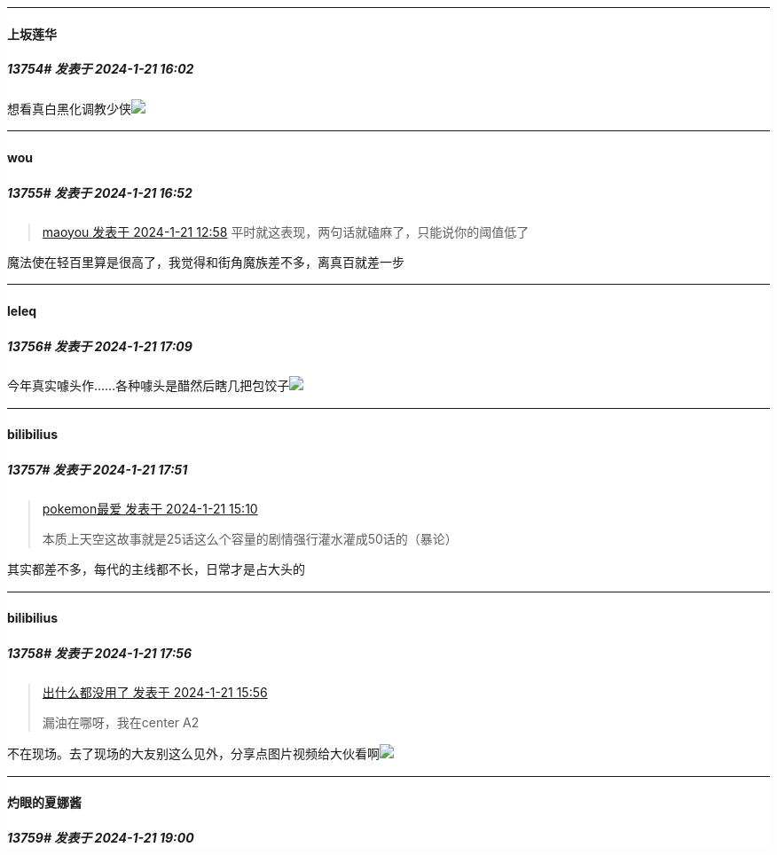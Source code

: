 *****

####  上坂莲华  
##### 13754#       发表于 2024-1-21 16:02

想看真白黑化调教少侠<img src="https://static.saraba1st.com/image/smiley/face2017/072.png" referrerpolicy="no-referrer">


*****

####  wou  
##### 13755#       发表于 2024-1-21 16:52

<blockquote><a href="httphttps://bbs.saraba1st.com/2b/forum.php?mod=redirect&amp;goto=findpost&amp;pid=63721120&amp;ptid=2107517" target="_blank">maoyou 发表于 2024-1-21 12:58</a>
平时就这表现，两句话就磕麻了，只能说你的阈值低了</blockquote>
魔法使在轻百里算是很高了，我觉得和街角魔族差不多，离真百就差一步


*****

####  leleq  
##### 13756#       发表于 2024-1-21 17:09

今年真实噱头作……各种噱头是醋然后瞎几把包饺子<img src="https://static.saraba1st.com/image/smiley/face2017/001.png" referrerpolicy="no-referrer">


*****

####  bilibilius  
##### 13757#       发表于 2024-1-21 17:51

<blockquote><a href="httphttps://bbs.saraba1st.com/2b/forum.php?mod=redirect&amp;goto=findpost&amp;pid=63722372&amp;ptid=2107517" target="_blank">pokemon最爱 发表于 2024-1-21 15:10</a>

本质上天空这故事就是25话这么个容量的剧情强行灌水灌成50话的（暴论）</blockquote>
其实都差不多，每代的主线都不长，日常才是占大头的


*****

####  bilibilius  
##### 13758#       发表于 2024-1-21 17:56

<blockquote><a href="httphttps://bbs.saraba1st.com/2b/forum.php?mod=redirect&amp;goto=findpost&amp;pid=63722863&amp;ptid=2107517" target="_blank">出什么都没用了 发表于 2024-1-21 15:56</a>

漏油在哪呀，我在center A2</blockquote>
不在现场。去了现场的大友别这么见外，分享点图片视频给大伙看啊<img src="https://static.saraba1st.com/image/smiley/animal2017/029.png" referrerpolicy="no-referrer">


*****

####  灼眼的夏娜酱  
##### 13759#       发表于 2024-1-21 19:00

